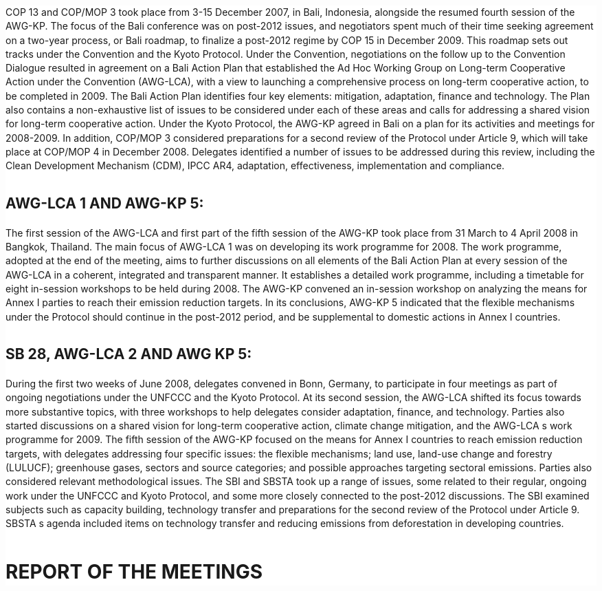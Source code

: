 COP 13 and COP/MOP 3 took place from 3-15 December 2007, in Bali, Indonesia, alongside the resumed fourth session of the AWG-KP. The focus of the Bali conference was on post-2012 issues, and negotiators spent much of their time seeking agreement on a two-year process, or Bali roadmap, to finalize a post-2012 regime by COP 15 in December 2009. This roadmap sets out tracks under the Convention and the Kyoto Protocol. Under the Convention, negotiations on the follow up to the Convention Dialogue resulted in agreement on a Bali Action Plan that established the Ad Hoc Working Group on Long-term Cooperative Action under the Convention (AWG-LCA), with a view to launching a comprehensive process on long-term cooperative action, to be completed in 2009. The Bali Action Plan identifies four key elements: mitigation, adaptation, finance and technology. The Plan also contains a non-exhaustive list of issues to be considered under each of these areas and calls for addressing a shared vision for long-term cooperative action. Under the Kyoto Protocol, the AWG-KP agreed in Bali on a plan for its activities and meetings for 2008-2009. In addition, COP/MOP 3 considered preparations for a second review of the Protocol under Article 9, which will take place at COP/MOP 4 in December 2008. Delegates identified a number of issues to be addressed during this review, including the Clean Development Mechanism (CDM), IPCC AR4, adaptation, effectiveness, implementation and compliance.

## AWG-LCA 1 AND AWG-KP 5:

The first session of the AWG-LCA and first part of the fifth session of the AWG-KP took place from 31 March to 4 April 2008 in Bangkok, Thailand. The main focus of AWG-LCA 1 was on developing its work programme for 2008. The work programme, adopted at the end of the meeting, aims to further discussions on all elements of the Bali Action Plan at every session of the AWG-LCA in a coherent, integrated and transparent manner. It establishes a detailed work programme, including a timetable for eight in-session workshops to be held during 2008. The AWG-KP convened an in-session workshop on analyzing the means for Annex I parties to reach their emission reduction targets. In its conclusions, AWG-KP 5 indicated that the flexible mechanisms under the Protocol should continue in the post-2012 period, and be supplemental to domestic actions in Annex I countries.

## SB 28, AWG-LCA 2 AND AWG KP 5:

During the first two weeks of June 2008, delegates convened in Bonn, Germany, to participate in four meetings as part of ongoing negotiations under the UNFCCC and the Kyoto Protocol. At its second session, the AWG-LCA shifted its focus towards more substantive topics, with three workshops to help delegates consider adaptation, finance, and technology. Parties also started discussions on a shared vision for long-term cooperative action, climate change mitigation, and the AWG-LCA s work programme for 2009. The fifth session of the AWG-KP focused on the means for Annex I countries to reach emission reduction targets, with delegates addressing four specific issues: the flexible mechanisms; land use, land-use change and forestry (LULUCF); greenhouse gases, sectors and source categories; and possible approaches targeting sectoral emissions. Parties also considered relevant methodological issues. The SBI and SBSTA took up a range of issues, some related to their regular, ongoing work under the UNFCCC and Kyoto Protocol, and some more closely connected to the post-2012 discussions. The SBI examined subjects such as capacity building, technology transfer and preparations for the second review of the Protocol under Article 9. SBSTA s agenda included items on technology transfer and reducing emissions from deforestation in developing countries.

# REPORT OF THE MEETINGS
